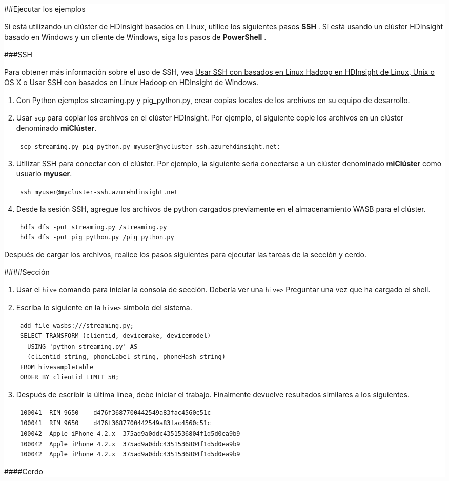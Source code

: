 ##<a name="running"></a>Ejecutar los ejemplos

Si está utilizando un clúster de HDInsight basados en Linux, utilice los siguientes pasos **SSH** . Si está usando un clúster HDInsight basado en Windows y un cliente de Windows, siga los pasos de **PowerShell** .

###<a name="ssh"></a>SSH

Para obtener más información sobre el uso de SSH, vea <a href="../hdinsight-hadoop-linux-use-ssh-unix/" target="_blank">Usar SSH con basados en Linux Hadoop en HDInsight de Linux, Unix o OS X</a> o <a href="../hdinsight-hadoop-linux-use-ssh-windows/" target="_blank">Usar SSH con basados en Linux Hadoop en HDInsight de Windows</a>.

1. Con Python ejemplos [streaming.py](#streamingpy) y [pig_python.py](#jythonpy), crear copias locales de los archivos en su equipo de desarrollo.

2. Usar `scp` para copiar los archivos en el clúster HDInsight. Por ejemplo, el siguiente copie los archivos en un clúster denominado **miClúster**.

        scp streaming.py pig_python.py myuser@mycluster-ssh.azurehdinsight.net:

3. Utilizar SSH para conectar con el clúster. Por ejemplo, la siguiente sería conectarse a un clúster denominado **miClúster** como usuario **myuser**.

        ssh myuser@mycluster-ssh.azurehdinsight.net

4. Desde la sesión SSH, agregue los archivos de python cargados previamente en el almacenamiento WASB para el clúster.

        hdfs dfs -put streaming.py /streaming.py
        hdfs dfs -put pig_python.py /pig_python.py

Después de cargar los archivos, realice los pasos siguientes para ejecutar las tareas de la sección y cerdo.

####<a name="hive"></a>Sección

1. Usar el `hive` comando para iniciar la consola de sección. Debería ver una `hive>` Preguntar una vez que ha cargado el shell.

2. Escriba lo siguiente en la `hive>` símbolo del sistema.

        add file wasbs:///streaming.py;
        SELECT TRANSFORM (clientid, devicemake, devicemodel)
          USING 'python streaming.py' AS
          (clientid string, phoneLabel string, phoneHash string)
        FROM hivesampletable
        ORDER BY clientid LIMIT 50;

3. Después de escribir la última línea, debe iniciar el trabajo. Finalmente devuelve resultados similares a los siguientes.

        100041  RIM 9650    d476f3687700442549a83fac4560c51c
        100041  RIM 9650    d476f3687700442549a83fac4560c51c
        100042  Apple iPhone 4.2.x  375ad9a0ddc4351536804f1d5d0ea9b9
        100042  Apple iPhone 4.2.x  375ad9a0ddc4351536804f1d5d0ea9b9
        100042  Apple iPhone 4.2.x  375ad9a0ddc4351536804f1d5d0ea9b9

####<a name="pig"></a>Cerdo
